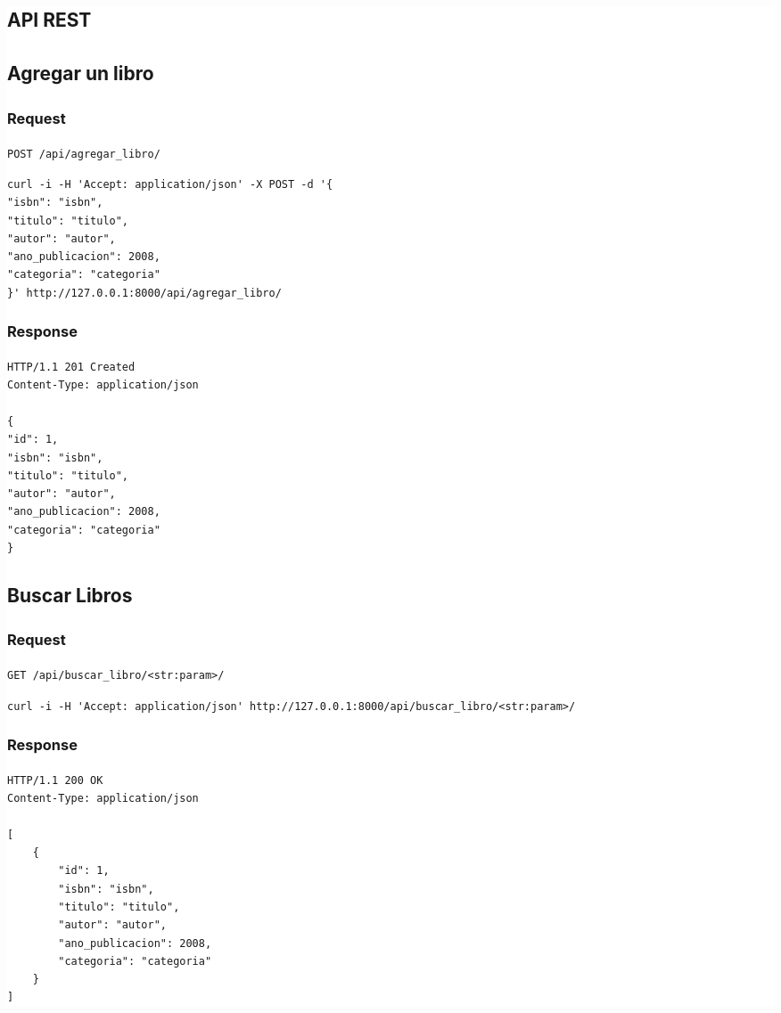 ## API REST

## Agregar un libro

### Request
`POST /api/agregar_libro/`

    curl -i -H 'Accept: application/json' -X POST -d '{
    "isbn": "isbn",
    "titulo": "titulo",
    "autor": "autor",
    "ano_publicacion": 2008,
    "categoria": "categoria"
    }' http://127.0.0.1:8000/api/agregar_libro/

### Response
    HTTP/1.1 201 Created
    Content-Type: application/json

    {
    "id": 1,
    "isbn": "isbn",
    "titulo": "titulo",
    "autor": "autor",
    "ano_publicacion": 2008,
    "categoria": "categoria"
    }

## Buscar Libros

### Request
`GET /api/buscar_libro/<str:param>/`

    curl -i -H 'Accept: application/json' http://127.0.0.1:8000/api/buscar_libro/<str:param>/

### Response
    HTTP/1.1 200 OK
    Content-Type: application/json

    [
        {
            "id": 1,
            "isbn": "isbn",
            "titulo": "titulo",
            "autor": "autor",
            "ano_publicacion": 2008,
            "categoria": "categoria"
        }
    ]
